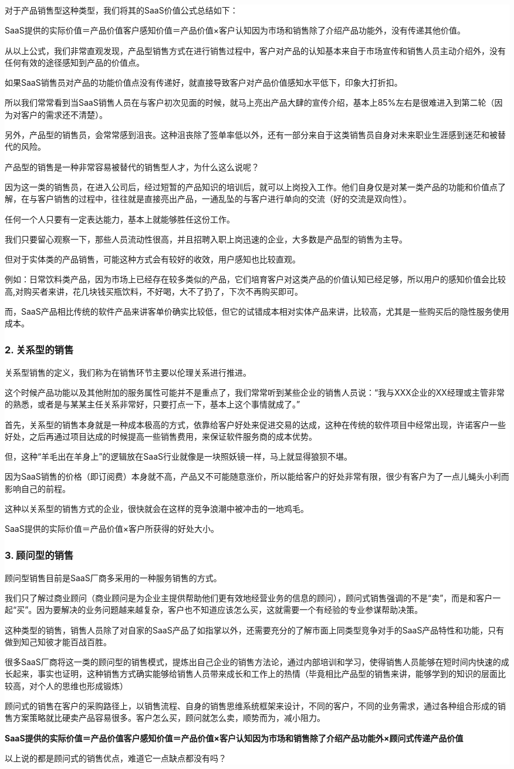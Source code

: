 对于产品销售型这种类型，我们将其的SaaS价值公式总结如下：

SaaS提供的实际价值＝产品价值客户感知价值＝产品价值×客户认知因为市场和销售除了介绍产品功能外，没有传递其他价值。

从以上公式，我们非常直观发现，产品型销售方式在进行销售过程中，客户对产品的认知基本来自于市场宣传和销售人员主动介绍外，没有任何有效的途径感知到产品的价值点。

如果SaaS销售员对产品的功能价值点没有传递好，就直接导致客户对产品价值感知水平低下，印象大打折扣。

所以我们常常看到当SaaS销售人员在与客户初次见面的时候，就马上亮出产品大肆的宣传介绍，基本上85%左右是很难进入到第二轮（因为对客户的需求还不清楚）。

另外，产品型的销售员，会常常感到沮丧。这种沮丧除了签单率低以外，还有一部分来自于这类销售员自身对未来职业生涯感到迷茫和被替代的风险。

产品型的销售是一种非常容易被替代的销售型人才，为什么这么说呢？

因为这一类的销售员，在进入公司后，经过短暂的产品知识的培训后，就可以上岗投入工作。他们自身仅是对某一类产品的功能和价值点了解，在与客户销售的过程中，往往就是直接亮出产品，一通乱坠的与客户进行单向的交流（好的交流是双向性）。

任何一个人只要有一定表达能力，基本上就能够胜任这份工作。

我们只要留心观察一下，那些人员流动性很高，并且招聘入职上岗迅速的企业，大多数是产品型的销售为主导。

但对于实体类的产品销售，可能这种方式会有较好的收效，用户感知也比较直观。

例如：日常饮料类产品，因为市场上已经存在较多类似的产品，它们培育客户对这类产品的价值认知已经足够，所以用户的感知价值会比较高,对购买者来讲，花几块钱买瓶饮料，不好喝，大不了扔了，下次不再购买即可。

而，SaaS产品相比传统的软件产品来讲客单价确实比较低，但它的试错成本相对实体产品来讲，比较高，尤其是一些购买后的隐性服务使用成本。

### 2\. 关系型的销售

关系型销售的定义，我们称为在销售环节主要以伦理关系进行推进。

这个时候产品功能以及其他附加的服务属性可能并不是重点了，我们常常听到某些企业的销售人员说：“我与XXX企业的XX经理或主管非常的熟悉，或者是与某某主任关系非常好，只要打点一下，基本上这个事情就成了。”

首先，关系型的销售本身就是一种成本极高的方式，依靠给客户好处来促进交易的达成，这种在传统的软件项目中经常出现，许诺客户一些好处，之后再通过项目达成的时候提高一些销售费用，来保证软件服务商的成本优势。

但，这种“羊毛出在羊身上”的逻辑放在SaaS行业就像是一块照妖镜一样，马上就显得狼狈不堪。

因为SaaS销售的价格（即订阅费）本身就不高，产品又不可能随意涨价，所以能给客户的好处非常有限，很少有客户为了一点儿蝇头小利而影响自己的前程。

这种以关系型的销售方式的企业，很快就会在这样的竞争浪潮中被冲击的一地鸡毛。

SaaS提供的实际价值＝产品价值×客户所获得的好处大小。

### 3\. 顾问型的销售

顾问型销售目前是SaaS厂商多采用的一种服务销售的方式。

我们只了解过商业顾问（商业顾问是为企业主提供帮助他们更有效地经营业务的信息的顾问），顾问式销售强调的不是“卖”，而是和客户一起“买”。因为要解决的业务问题越来越复杂，客户也不知道应该怎么买，这就需要一个有经验的专业参谋帮助决策。

这种类型的销售，销售人员除了对自家的SaaS产品了如指掌以外，还需要充分的了解市面上同类型竞争对手的SaaS产品特性和功能，只有做到知己知彼才能百战百胜。

很多SaaS厂商将这一类的顾问型的销售模式，提炼出自己企业的销售方法论，通过内部培训和学习，使得销售人员能够在短时间内快速的成长起来，事实也证明，这种销售方式确实能够给销售人员带来成长和工作上的热情（毕竟相比产品型的销售来讲，能够学到的知识的层面比较高，对个人的思维也形成锻炼）

顾问式的销售在客户的采购路径上，以销售流程、自身的销售思维系统框架来设计，不同的客户，不同的业务需求，通过各种组合形成的销售方案策略就比硬卖产品容易很多。客户怎么买，顾问就怎么卖，顺势而为，减小阻力。

**SaaS提供的实际价值＝产品价值客户感知价值＝产品价值×客户认知因为市场和销售除了介绍产品功能外×顾问式传递产品价值**

以上说的都是顾问式的销售优点，难道它一点缺点都没有吗？
